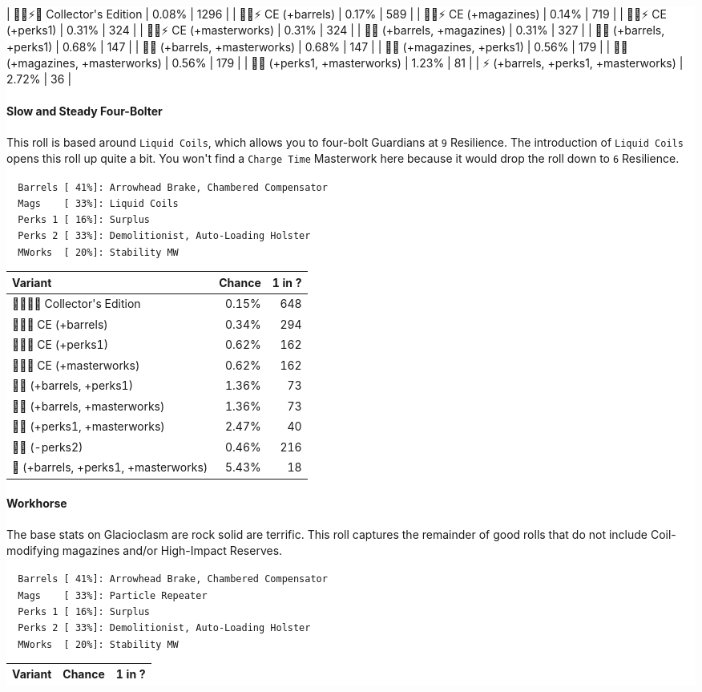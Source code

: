 | 🐴🐴⚡️🌟 Collector's Edition | 0.08% | 1296 |
| 🐴🐴⚡️ CE (+barrels) | 0.17% | 589 |
| 🐴🐴⚡️ CE (+magazines) | 0.14% | 719 |
| 🐴🐴⚡️ CE (+perks1) | 0.31% | 324 |
| 🐴🐴⚡️ CE (+masterworks) | 0.31% | 324 |
| 🐴🐴 (+barrels, +magazines) | 0.31% | 327 |
| 🐴🐴 (+barrels, +perks1) | 0.68% | 147 |
| 🐴🐴 (+barrels, +masterworks) | 0.68% | 147 |
| 🐴🐴 (+magazines, +perks1) | 0.56% | 179 |
| 🐴🐴 (+magazines, +masterworks) | 0.56% | 179 |
| 🐴🐴 (+perks1, +masterworks) | 1.23% | 81 |
| ⚡️ (+barrels, +perks1, +masterworks) | 2.72% | 36 |
#### **Slow and Steady Four-Bolter**
This roll is based around `Liquid Coils`, which allows you to four-bolt Guardians at `9` Resilience. The introduction of `Liquid Coils` opens this roll up quite a bit. You won't find a `Charge Time` Masterwork here because it would drop the roll down to `6` Resilience.
```
  Barrels [ 41%]: Arrowhead Brake, Chambered Compensator
  Mags    [ 33%]: Liquid Coils
  Perks 1 [ 16%]: Surplus
  Perks 2 [ 33%]: Demolitionist, Auto-Loading Holster
  MWorks  [ 20%]: Stability MW
```
| Variant | Chance | 1 in ? |
|:-|-:|-:|
| 🐢🐢🐢🌟 Collector's Edition | 0.15% | 648 |
| 🐢🐢🐢 CE (+barrels) | 0.34% | 294 |
| 🐢🐢🐢 CE (+perks1) | 0.62% | 162 |
| 🐢🐢🐢 CE (+masterworks) | 0.62% | 162 |
| 🐢🐢 (+barrels, +perks1) | 1.36% | 73 |
| 🐢🐢 (+barrels, +masterworks) | 1.36% | 73 |
| 🐢🐢 (+perks1, +masterworks) | 2.47% | 40 |
| 🐢🐢 (-perks2) | 0.46% | 216 |
| 🐢 (+barrels, +perks1, +masterworks) | 5.43% | 18 |
#### **Workhorse**
The base stats on Glacioclasm are rock solid are terrific. This roll captures the remainder of good rolls that do not include Coil- modifying magazines and/or High-Impact Reserves.
```
  Barrels [ 41%]: Arrowhead Brake, Chambered Compensator
  Mags    [ 33%]: Particle Repeater
  Perks 1 [ 16%]: Surplus
  Perks 2 [ 33%]: Demolitionist, Auto-Loading Holster
  MWorks  [ 20%]: Stability MW
```
| Variant | Chance | 1 in ? |
|:-|-:|-:|